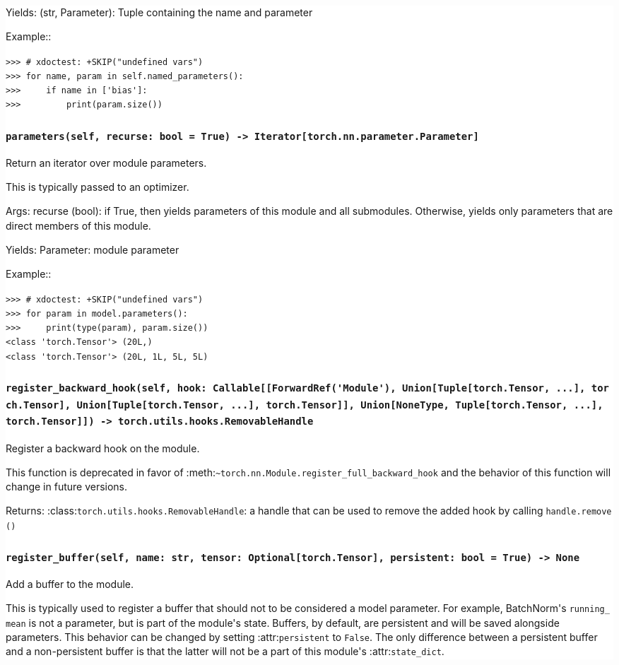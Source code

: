 Yields:
    (str, Parameter): Tuple containing the name and parameter

Example::

    >>> # xdoctest: +SKIP("undefined vars")
    >>> for name, param in self.named_parameters():
    >>>     if name in ['bias']:
    >>>         print(param.size())

### `parameters(self, recurse: bool = True) -> Iterator[torch.nn.parameter.Parameter]`

Return an iterator over module parameters.

This is typically passed to an optimizer.

Args:
    recurse (bool): if True, then yields parameters of this module
        and all submodules. Otherwise, yields only parameters that
        are direct members of this module.

Yields:
    Parameter: module parameter

Example::

    >>> # xdoctest: +SKIP("undefined vars")
    >>> for param in model.parameters():
    >>>     print(type(param), param.size())
    <class 'torch.Tensor'> (20L,)
    <class 'torch.Tensor'> (20L, 1L, 5L, 5L)

### `register_backward_hook(self, hook: Callable[[ForwardRef('Module'), Union[Tuple[torch.Tensor, ...], torch.Tensor], Union[Tuple[torch.Tensor, ...], torch.Tensor]], Union[NoneType, Tuple[torch.Tensor, ...], torch.Tensor]]) -> torch.utils.hooks.RemovableHandle`

Register a backward hook on the module.

This function is deprecated in favor of :meth:`~torch.nn.Module.register_full_backward_hook` and
the behavior of this function will change in future versions.

Returns:
    :class:`torch.utils.hooks.RemovableHandle`:
        a handle that can be used to remove the added hook by calling
        ``handle.remove()``

### `register_buffer(self, name: str, tensor: Optional[torch.Tensor], persistent: bool = True) -> None`

Add a buffer to the module.

This is typically used to register a buffer that should not to be
considered a model parameter. For example, BatchNorm's ``running_mean``
is not a parameter, but is part of the module's state. Buffers, by
default, are persistent and will be saved alongside parameters. This
behavior can be changed by setting :attr:`persistent` to ``False``. The
only difference between a persistent buffer and a non-persistent buffer
is that the latter will not be a part of this module's
:attr:`state_dict`.
